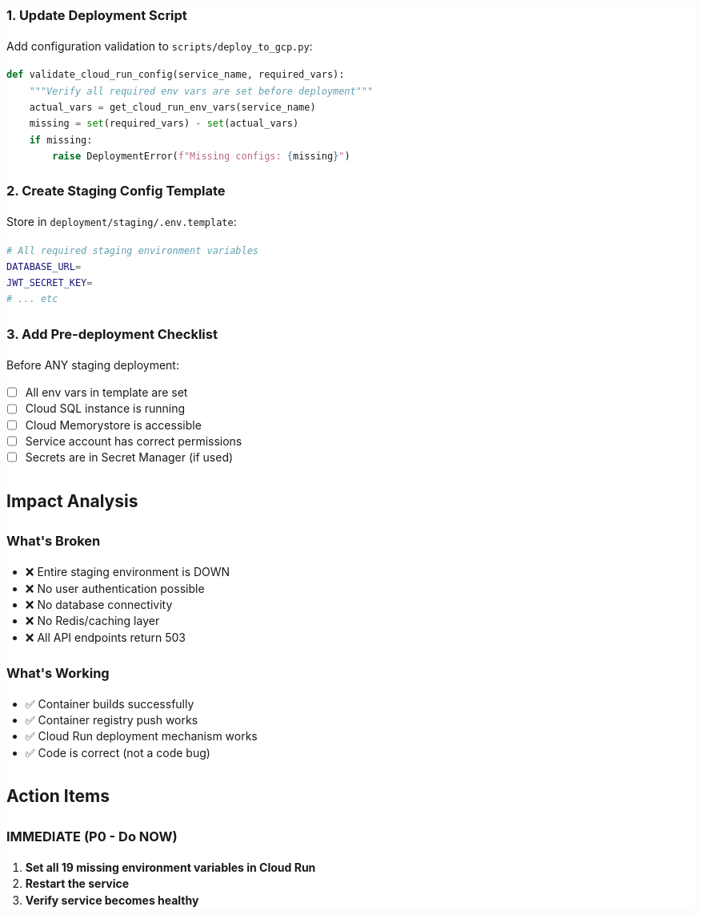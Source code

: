 ### 1. Update Deployment Script
Add configuration validation to `scripts/deploy_to_gcp.py`:
```python
def validate_cloud_run_config(service_name, required_vars):
    """Verify all required env vars are set before deployment"""
    actual_vars = get_cloud_run_env_vars(service_name)
    missing = set(required_vars) - set(actual_vars)
    if missing:
        raise DeploymentError(f"Missing configs: {missing}")
```

### 2. Create Staging Config Template
Store in `deployment/staging/.env.template`:
```bash
# All required staging environment variables
DATABASE_URL=
JWT_SECRET_KEY=
# ... etc
```

### 3. Add Pre-deployment Checklist
Before ANY staging deployment:
- [ ] All env vars in template are set
- [ ] Cloud SQL instance is running
- [ ] Cloud Memorystore is accessible
- [ ] Service account has correct permissions
- [ ] Secrets are in Secret Manager (if used)

## Impact Analysis

### What's Broken
- ❌ Entire staging environment is DOWN
- ❌ No user authentication possible
- ❌ No database connectivity
- ❌ No Redis/caching layer
- ❌ All API endpoints return 503

### What's Working
- ✅ Container builds successfully
- ✅ Container registry push works
- ✅ Cloud Run deployment mechanism works
- ✅ Code is correct (not a code bug)

## Action Items

### IMMEDIATE (P0 - Do NOW)
1. **Set all 19 missing environment variables in Cloud Run**
2. **Restart the service**
3. **Verify service becomes healthy**
